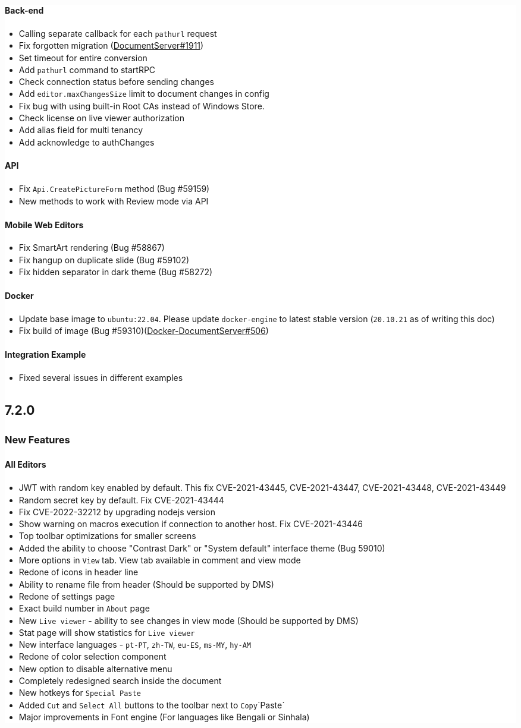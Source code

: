 #### Back-end

* Calling separate callback for each `pathurl` request
* Fix forgotten migration ([DocumentServer#1911](https://github.com/ONLYOFFICE/DocumentServer/issues/1911))
* Set timeout for entire conversion
* Add `pathurl` command to startRPC
* Check connection status before sending changes
* Add `editor.maxChangesSize` limit to document changes in config
* Fix bug with using built-in Root CAs instead of Windows Store.
* Check license on live viewer authorization
* Add alias field for multi tenancy
* Add acknowledge to authChanges

#### API

* Fix `Api.CreatePictureForm` method (Bug #59159)
* New methods to work with Review mode via API

#### Mobile Web Editors

* Fix SmartArt rendering (Bug #58867)
* Fix hangup on duplicate slide (Bug #59102)
* Fix hidden separator in dark theme (Bug #58272)

#### Docker

* Update base image to `ubuntu:22.04`. Please update `docker-engine`
  to latest stable version (`20.10.21` as of writing this doc)
* Fix build of image (Bug #59310)([Docker-DocumentServer#506](https://github.com/ONLYOFFICE/Docker-DocumentServer/issues/506))

#### Integration Example

* Fixed several issues in different examples

## 7.2.0

### New Features

#### All Editors

* JWT with random key enabled by default. This fix CVE-2021-43445,
  CVE-2021-43447, CVE-2021-43448, CVE-2021-43449
* Random secret key by default. Fix CVE-2021-43444
* Fix CVE-2022-32212 by upgrading nodejs version
* Show warning on macros execution if connection to another host. Fix CVE-2021-43446
* Top toolbar optimizations for smaller screens
* Added the ability to choose "Contrast Dark" or "System default"
  interface theme (Bug 59010)
* More options in `View` tab. View tab available in comment and view mode
* Redone of icons in header line
* Ability to rename file from header (Should be supported by DMS)
* Redone of settings page
* Exact build number in `About` page
* New `Live viewer`  - ability to see changes in view mode
 (Should be supported by DMS)
* Stat page will show statistics for `Live viewer`
* New interface languages - `pt-PT`, `zh-TW`, `eu-ES`, `ms-MY`, `hy-AM`
* Redone of color selection component
* New option to disable alternative menu
* Completely redesigned search inside the document
* New hotkeys for `Special Paste`
* Added `Cut` and `Select All` buttons to the toolbar next to `Copy`\`Paste`
* Major improvements in Font engine (For languages like Bengali or Sinhala)